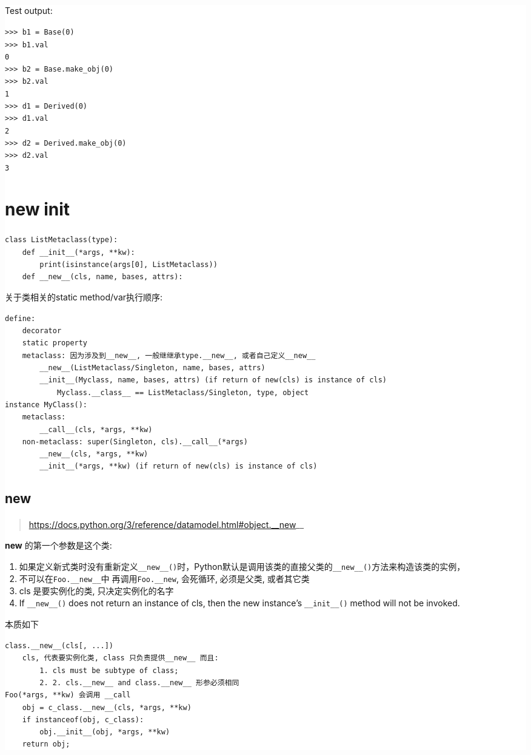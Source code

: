 Test output:

    >>> b1 = Base(0)
    >>> b1.val
    0
    >>> b2 = Base.make_obj(0)
    >>> b2.val
    1
    >>> d1 = Derived(0)
    >>> d1.val
    2
    >>> d2 = Derived.make_obj(0)
    >>> d2.val
    3

# new init

    class ListMetaclass(type):
        def __init__(*args, **kw):
            print(isinstance(args[0], ListMetaclass))
        def __new__(cls, name, bases, attrs):


关于类相关的static method/var执行顺序:

    define:
        decorator
        static property
        metaclass: 因为涉及到__new__, 一般继继承type.__new__, 或者自己定义__new__
            __new__(ListMetaclass/Singleton, name, bases, attrs)
            __init__(Myclass, name, bases, attrs) (if return of new(cls) is instance of cls)
                Myclass.__class__ == ListMetaclass/Singleton, type, object
    instance MyClass():
        metaclass:
            __call__(cls, *args, **kw)
        non-metaclass: super(Singleton, cls).__call__(*args)
            __new__(cls, *args, **kw)
            __init__(*args, **kw) (if return of new(cls) is instance of cls)

## __new__
> https://docs.python.org/3/reference/datamodel.html#object.__new__

__new__ 的第一个参数是这个类:

1. 如果定义新式类时没有重新定义`__new__()`时，Python默认是调用该类的直接父类的`__new__()`方法来构造该类的实例，
3. 不可以在`Foo.__new__`中 再调用`Foo.__new`, 会死循环, 必须是父类, 或者其它类
4. cls 是要实例化的类, 只决定实例化的名字
5. If `__new__()` does not return an instance of cls, then the new instance’s `__init__()` method will not be invoked.

本质如下

    class.__new__(cls[, ...])
        cls, 代表要实例化类, class 只负责提供__new__ 而且:
            1. cls must be subtype of class;
            2. 2. cls.__new__ and class.__new__ 形参必须相同
    Foo(*args, **kw) 会调用 __call
        obj = c_class.__new__(cls, *args, **kw)
        if instanceof(obj, c_class):
            obj.__init__(obj, *args, **kw)
        return obj;

